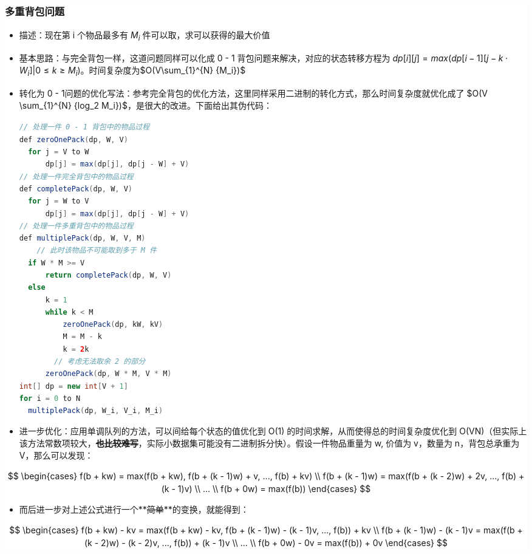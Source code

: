 ### 多重背包问题

- 描述：现在第 i 个物品最多有 $M_i$ 件可以取，求可以获得的最大价值

- 基本思路：与完全背包一样，这道问题同样可以化成 0 - 1 背包问题来解决，对应的状态转移方程为 $dp[i][j] = max(dp[i - 1][j - k\cdot W_i] \lvert 0\le k \ge M_i)$。时间复杂度为$O(V\sum_{1}^{N} {M_i})$

- 转化为 0 - 1问题的优化写法：参考完全背包的优化方法，这里同样采用二进制的转化方式，那么时间复杂度就优化成了 $O(V \sum_{1}^{N} {log_2 M_i})$，是很大的改进。下面给出其伪代码：

  ```java
  // 处理一件 0 - 1 背包中的物品过程
  def zeroOnePack(dp, W, V)
  	for j = V to W
  		dp[j] = max(dp[j], dp[j - W] + V)
  // 处理一件完全背包中的物品过程
  def completePack(dp, W, V)
  	for j = W to V
  		dp[j] = max(dp[j], dp[j - W] + V)
  // 处理一件多重背包中的物品过程
  def multiplePack(dp, W, V, M)
      // 此时该物品不可能取到多于 M 件
  	if W * M >= V
  		return completePack(dp, W, V)
  	else
  		k = 1
  		while k < M
  			zeroOnePack(dp, kW, kV)
  			M = M - k
  			k = 2k
          // 考虑无法取余 2 的部分
  		zeroOnePack(dp, W * M, V * M)
  int[] dp = new int[V + 1]
  for i = 0 to N
  	multiplePack(dp, W_i, V_i, M_i)
  ```

- 进一步优化：应用单调队列的方法，可以间给每个状态的值优化到 O(1) 的时间求解，从而使得总的时间复杂度优化到 O(VN)（但实际上该方法常数项较大，**<del>也比较难写</del>**，实际小数据集可能没有二进制拆分快）。假设一件物品重量为 w, 价值为 v，数量为 n，背包总承重为 V，那么可以发现：

$$
  \begin{cases}
  	f(b + kw) = max(f(b + kw), f(b + (k - 1)w) + v, ..., f(b) + kv) \\
  	f(b + (k - 1)w) = max(f(b + (k - 2)w) + 2v, ..., f(b) + (k - 1)v) \\
  	... \\
  	f(b + 0w) = max(f(b))
  \end{cases}
$$

- 而后进一步对上述公式进行一个**<del>简单</del>**的变换，就能得到：

$$
  \begin{cases}
  	f(b + kw) - kv = max(f(b + kw) - kv, f(b + (k - 1)w) - (k - 1)v, ..., f(b)) + kv \\
  	f(b + (k - 1)w) - (k - 1)v = max(f(b + (k - 2)w) - (k - 2)v, ..., f(b)) + (k - 1)v \\
  	... \\
  	f(b + 0w) - 0v = max(f(b)) + 0v
  \end{cases}
$$
